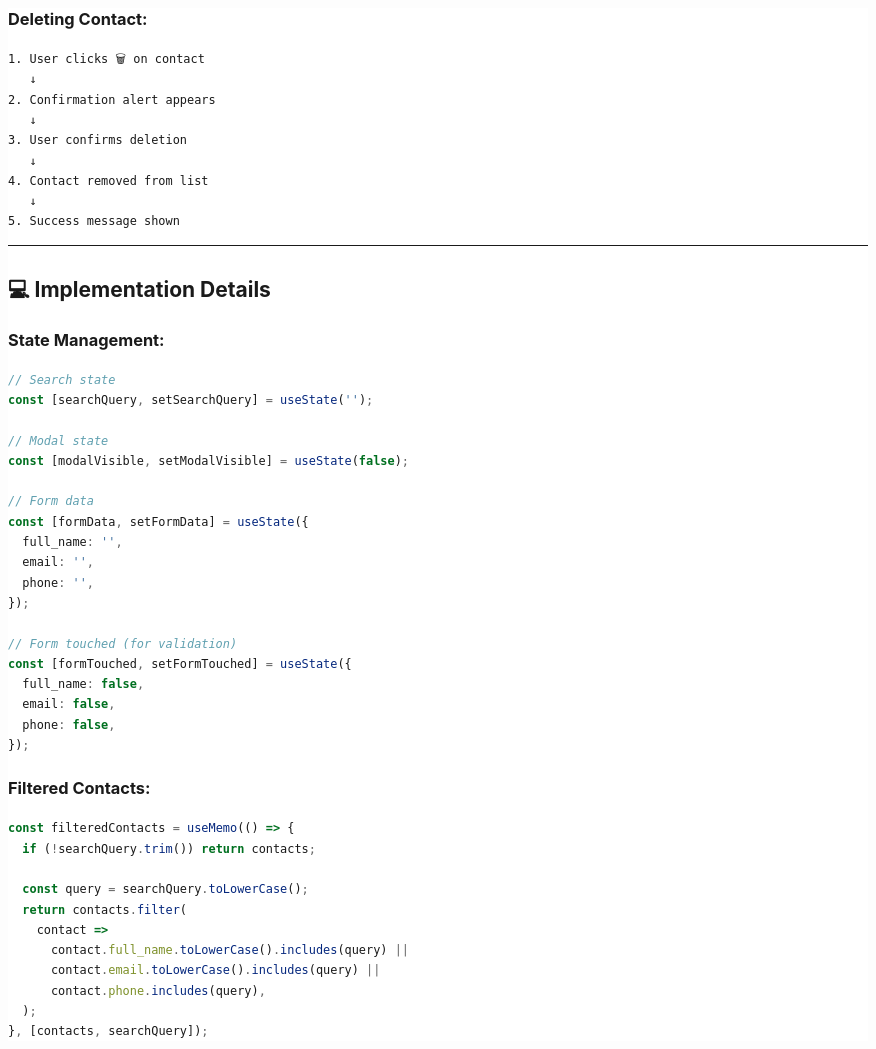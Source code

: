 ### Deleting Contact:

```
1. User clicks 🗑️ on contact
   ↓
2. Confirmation alert appears
   ↓
3. User confirms deletion
   ↓
4. Contact removed from list
   ↓
5. Success message shown
```

---

## 💻 Implementation Details

### State Management:

```typescript
// Search state
const [searchQuery, setSearchQuery] = useState('');

// Modal state
const [modalVisible, setModalVisible] = useState(false);

// Form data
const [formData, setFormData] = useState({
  full_name: '',
  email: '',
  phone: '',
});

// Form touched (for validation)
const [formTouched, setFormTouched] = useState({
  full_name: false,
  email: false,
  phone: false,
});
```

### Filtered Contacts:

```typescript
const filteredContacts = useMemo(() => {
  if (!searchQuery.trim()) return contacts;

  const query = searchQuery.toLowerCase();
  return contacts.filter(
    contact =>
      contact.full_name.toLowerCase().includes(query) ||
      contact.email.toLowerCase().includes(query) ||
      contact.phone.includes(query),
  );
}, [contacts, searchQuery]);
```
